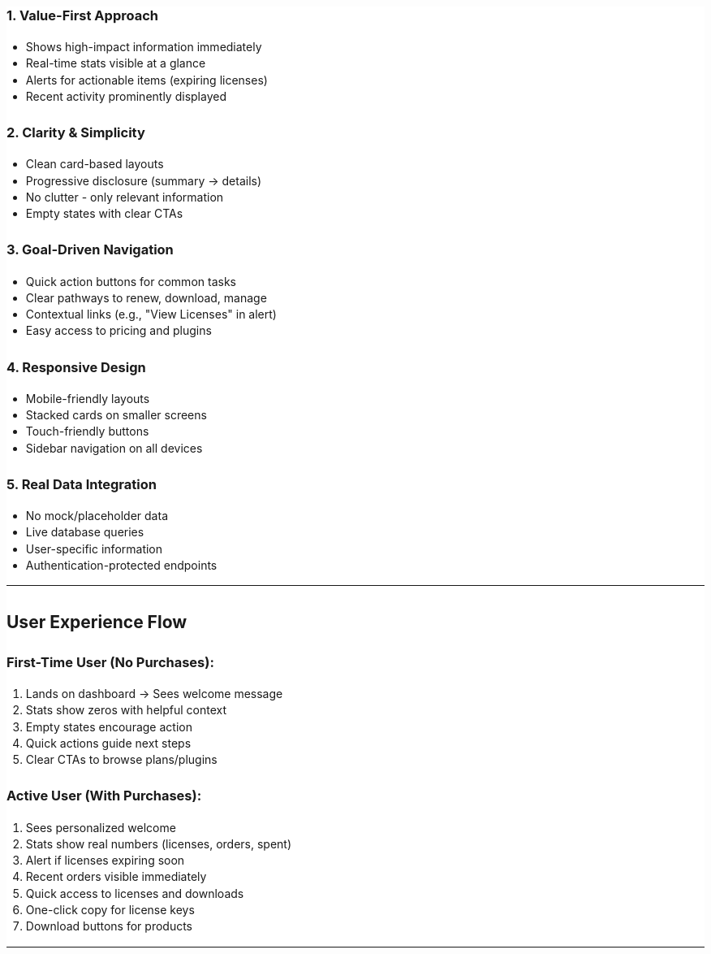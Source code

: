 ### 1. Value-First Approach
- Shows high-impact information immediately
- Real-time stats visible at a glance
- Alerts for actionable items (expiring licenses)
- Recent activity prominently displayed

### 2. Clarity & Simplicity
- Clean card-based layouts
- Progressive disclosure (summary → details)
- No clutter - only relevant information
- Empty states with clear CTAs

### 3. Goal-Driven Navigation
- Quick action buttons for common tasks
- Clear pathways to renew, download, manage
- Contextual links (e.g., "View Licenses" in alert)
- Easy access to pricing and plugins

### 4. Responsive Design
- Mobile-friendly layouts
- Stacked cards on smaller screens
- Touch-friendly buttons
- Sidebar navigation on all devices

### 5. Real Data Integration
- No mock/placeholder data
- Live database queries
- User-specific information
- Authentication-protected endpoints

---

## User Experience Flow

### First-Time User (No Purchases):
1. Lands on dashboard → Sees welcome message
2. Stats show zeros with helpful context
3. Empty states encourage action
4. Quick actions guide next steps
5. Clear CTAs to browse plans/plugins

### Active User (With Purchases):
1. Sees personalized welcome
2. Stats show real numbers (licenses, orders, spent)
3. Alert if licenses expiring soon
4. Recent orders visible immediately
5. Quick access to licenses and downloads
6. One-click copy for license keys
7. Download buttons for products

---